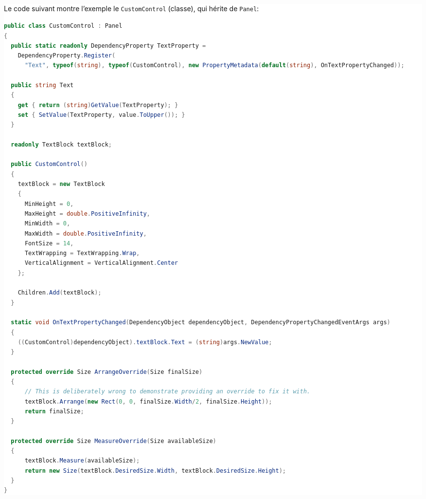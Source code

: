 Le code suivant montre l’exemple le `CustomControl` (classe), qui hérite de `Panel`:

```csharp
public class CustomControl : Panel
{
  public static readonly DependencyProperty TextProperty =
    DependencyProperty.Register(
      "Text", typeof(string), typeof(CustomControl), new PropertyMetadata(default(string), OnTextPropertyChanged));

  public string Text
  {
    get { return (string)GetValue(TextProperty); }
    set { SetValue(TextProperty, value.ToUpper()); }
  }

  readonly TextBlock textBlock;

  public CustomControl()
  {
    textBlock = new TextBlock
    {
      MinHeight = 0,
      MaxHeight = double.PositiveInfinity,
      MinWidth = 0,
      MaxWidth = double.PositiveInfinity,
      FontSize = 14,
      TextWrapping = TextWrapping.Wrap,
      VerticalAlignment = VerticalAlignment.Center
    };

    Children.Add(textBlock);
  }

  static void OnTextPropertyChanged(DependencyObject dependencyObject, DependencyPropertyChangedEventArgs args)
  {
    ((CustomControl)dependencyObject).textBlock.Text = (string)args.NewValue;
  }

  protected override Size ArrangeOverride(Size finalSize)
  {
      // This is deliberately wrong to demonstrate providing an override to fix it with.
      textBlock.Arrange(new Rect(0, 0, finalSize.Width/2, finalSize.Height));
      return finalSize;
  }

  protected override Size MeasureOverride(Size availableSize)
  {
      textBlock.Measure(availableSize);
      return new Size(textBlock.DesiredSize.Width, textBlock.DesiredSize.Height);
  }
}
```
